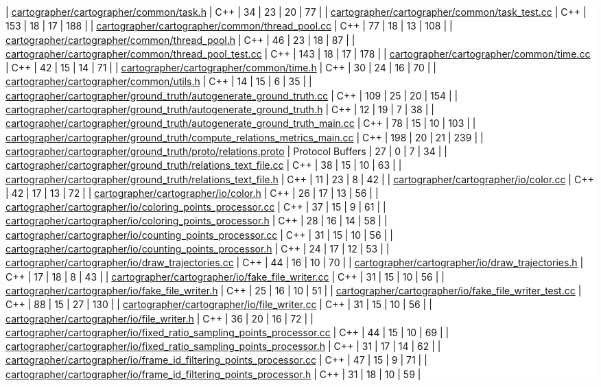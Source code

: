 | [cartographer/cartographer/common/task.h](file:///home/wangjy/CODE/GITHUB/carto_ws/src/cartographer/cartographer/common/task.h) | C++ | 34 | 23 | 20 | 77 |
| [cartographer/cartographer/common/task_test.cc](file:///home/wangjy/CODE/GITHUB/carto_ws/src/cartographer/cartographer/common/task_test.cc) | C++ | 153 | 18 | 17 | 188 |
| [cartographer/cartographer/common/thread_pool.cc](file:///home/wangjy/CODE/GITHUB/carto_ws/src/cartographer/cartographer/common/thread_pool.cc) | C++ | 77 | 18 | 13 | 108 |
| [cartographer/cartographer/common/thread_pool.h](file:///home/wangjy/CODE/GITHUB/carto_ws/src/cartographer/cartographer/common/thread_pool.h) | C++ | 46 | 23 | 18 | 87 |
| [cartographer/cartographer/common/thread_pool_test.cc](file:///home/wangjy/CODE/GITHUB/carto_ws/src/cartographer/cartographer/common/thread_pool_test.cc) | C++ | 143 | 18 | 17 | 178 |
| [cartographer/cartographer/common/time.cc](file:///home/wangjy/CODE/GITHUB/carto_ws/src/cartographer/cartographer/common/time.cc) | C++ | 42 | 15 | 14 | 71 |
| [cartographer/cartographer/common/time.h](file:///home/wangjy/CODE/GITHUB/carto_ws/src/cartographer/cartographer/common/time.h) | C++ | 30 | 24 | 16 | 70 |
| [cartographer/cartographer/common/utils.h](file:///home/wangjy/CODE/GITHUB/carto_ws/src/cartographer/cartographer/common/utils.h) | C++ | 14 | 15 | 6 | 35 |
| [cartographer/cartographer/ground_truth/autogenerate_ground_truth.cc](file:///home/wangjy/CODE/GITHUB/carto_ws/src/cartographer/cartographer/ground_truth/autogenerate_ground_truth.cc) | C++ | 109 | 25 | 20 | 154 |
| [cartographer/cartographer/ground_truth/autogenerate_ground_truth.h](file:///home/wangjy/CODE/GITHUB/carto_ws/src/cartographer/cartographer/ground_truth/autogenerate_ground_truth.h) | C++ | 12 | 19 | 7 | 38 |
| [cartographer/cartographer/ground_truth/autogenerate_ground_truth_main.cc](file:///home/wangjy/CODE/GITHUB/carto_ws/src/cartographer/cartographer/ground_truth/autogenerate_ground_truth_main.cc) | C++ | 78 | 15 | 10 | 103 |
| [cartographer/cartographer/ground_truth/compute_relations_metrics_main.cc](file:///home/wangjy/CODE/GITHUB/carto_ws/src/cartographer/cartographer/ground_truth/compute_relations_metrics_main.cc) | C++ | 198 | 20 | 21 | 239 |
| [cartographer/cartographer/ground_truth/proto/relations.proto](file:///home/wangjy/CODE/GITHUB/carto_ws/src/cartographer/cartographer/ground_truth/proto/relations.proto) | Protocol Buffers | 27 | 0 | 7 | 34 |
| [cartographer/cartographer/ground_truth/relations_text_file.cc](file:///home/wangjy/CODE/GITHUB/carto_ws/src/cartographer/cartographer/ground_truth/relations_text_file.cc) | C++ | 38 | 15 | 10 | 63 |
| [cartographer/cartographer/ground_truth/relations_text_file.h](file:///home/wangjy/CODE/GITHUB/carto_ws/src/cartographer/cartographer/ground_truth/relations_text_file.h) | C++ | 11 | 23 | 8 | 42 |
| [cartographer/cartographer/io/color.cc](file:///home/wangjy/CODE/GITHUB/carto_ws/src/cartographer/cartographer/io/color.cc) | C++ | 42 | 17 | 13 | 72 |
| [cartographer/cartographer/io/color.h](file:///home/wangjy/CODE/GITHUB/carto_ws/src/cartographer/cartographer/io/color.h) | C++ | 26 | 17 | 13 | 56 |
| [cartographer/cartographer/io/coloring_points_processor.cc](file:///home/wangjy/CODE/GITHUB/carto_ws/src/cartographer/cartographer/io/coloring_points_processor.cc) | C++ | 37 | 15 | 9 | 61 |
| [cartographer/cartographer/io/coloring_points_processor.h](file:///home/wangjy/CODE/GITHUB/carto_ws/src/cartographer/cartographer/io/coloring_points_processor.h) | C++ | 28 | 16 | 14 | 58 |
| [cartographer/cartographer/io/counting_points_processor.cc](file:///home/wangjy/CODE/GITHUB/carto_ws/src/cartographer/cartographer/io/counting_points_processor.cc) | C++ | 31 | 15 | 10 | 56 |
| [cartographer/cartographer/io/counting_points_processor.h](file:///home/wangjy/CODE/GITHUB/carto_ws/src/cartographer/cartographer/io/counting_points_processor.h) | C++ | 24 | 17 | 12 | 53 |
| [cartographer/cartographer/io/draw_trajectories.cc](file:///home/wangjy/CODE/GITHUB/carto_ws/src/cartographer/cartographer/io/draw_trajectories.cc) | C++ | 44 | 16 | 10 | 70 |
| [cartographer/cartographer/io/draw_trajectories.h](file:///home/wangjy/CODE/GITHUB/carto_ws/src/cartographer/cartographer/io/draw_trajectories.h) | C++ | 17 | 18 | 8 | 43 |
| [cartographer/cartographer/io/fake_file_writer.cc](file:///home/wangjy/CODE/GITHUB/carto_ws/src/cartographer/cartographer/io/fake_file_writer.cc) | C++ | 31 | 15 | 10 | 56 |
| [cartographer/cartographer/io/fake_file_writer.h](file:///home/wangjy/CODE/GITHUB/carto_ws/src/cartographer/cartographer/io/fake_file_writer.h) | C++ | 25 | 16 | 10 | 51 |
| [cartographer/cartographer/io/fake_file_writer_test.cc](file:///home/wangjy/CODE/GITHUB/carto_ws/src/cartographer/cartographer/io/fake_file_writer_test.cc) | C++ | 88 | 15 | 27 | 130 |
| [cartographer/cartographer/io/file_writer.cc](file:///home/wangjy/CODE/GITHUB/carto_ws/src/cartographer/cartographer/io/file_writer.cc) | C++ | 31 | 15 | 10 | 56 |
| [cartographer/cartographer/io/file_writer.h](file:///home/wangjy/CODE/GITHUB/carto_ws/src/cartographer/cartographer/io/file_writer.h) | C++ | 36 | 20 | 16 | 72 |
| [cartographer/cartographer/io/fixed_ratio_sampling_points_processor.cc](file:///home/wangjy/CODE/GITHUB/carto_ws/src/cartographer/cartographer/io/fixed_ratio_sampling_points_processor.cc) | C++ | 44 | 15 | 10 | 69 |
| [cartographer/cartographer/io/fixed_ratio_sampling_points_processor.h](file:///home/wangjy/CODE/GITHUB/carto_ws/src/cartographer/cartographer/io/fixed_ratio_sampling_points_processor.h) | C++ | 31 | 17 | 14 | 62 |
| [cartographer/cartographer/io/frame_id_filtering_points_processor.cc](file:///home/wangjy/CODE/GITHUB/carto_ws/src/cartographer/cartographer/io/frame_id_filtering_points_processor.cc) | C++ | 47 | 15 | 9 | 71 |
| [cartographer/cartographer/io/frame_id_filtering_points_processor.h](file:///home/wangjy/CODE/GITHUB/carto_ws/src/cartographer/cartographer/io/frame_id_filtering_points_processor.h) | C++ | 31 | 18 | 10 | 59 |